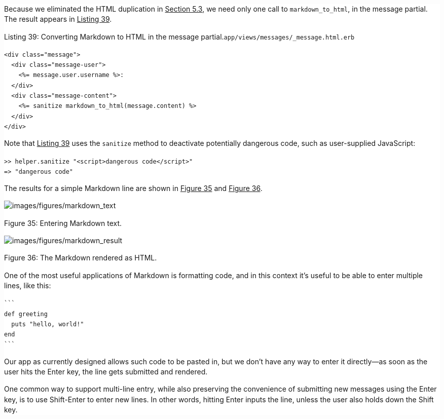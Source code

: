 Because we eliminated the HTML duplication in [Section 5.3](https://www.learnenough.com/action-cable-tutorial#sec-message_rendering), we need only one call to `markdown_to_html`, in the message partial. The result appears in [Listing 39](https://www.learnenough.com/action-cable-tutorial#code-markdown_partial).

Listing 39: Converting Markdown to HTML in the message partial.`app/views/messages/_message.html.erb`

```
<div class="message">
  <div class="message-user">
    <%= message.user.username %>:
  </div>
  <div class="message-content">
    <%= sanitize markdown_to_html(message.content) %>
  </div>
</div>

```

Note that [Listing 39](https://www.learnenough.com/action-cable-tutorial#code-markdown_partial) uses the `sanitize` method to deactivate potentially dangerous code, such as user-supplied JavaScript:

```
>> helper.sanitize "<script>dangerous code</script>"
=> "dangerous code"

```

The results for a simple Markdown line are shown in [Figure 35](https://www.learnenough.com/action-cable-tutorial#fig-markdown_text) and [Figure 36](https://www.learnenough.com/action-cable-tutorial#fig-markdown_result).

![images/figures/markdown_text](https://ws4.sinaimg.cn/large/006tNc79gy1fm6v80fveuj30vi0ntq44.jpg)

Figure 35: Entering Markdown text.

![images/figures/markdown_result](https://ws3.sinaimg.cn/large/006tNc79gy1fm6v8568s2j30vi0nt3zp.jpg)

Figure 36: The Markdown rendered as HTML.

One of the most useful applications of Markdown is formatting code, and in this context it’s useful to be able to enter multiple lines, like this:

```
​```
def greeting
  puts "hello, world!"
end
​```

```

Our app as currently designed allows such code to be pasted in, but we don’t have any way to enter it directly—as soon as the user hits the Enter key, the line gets submitted and rendered.

One common way to support multi-line entry, while also preserving the convenience of submitting new messages using the Enter key, is to use Shift-Enter to enter new lines. In other words, hitting Enter inputs the line, unless the user also holds down the Shift key.
